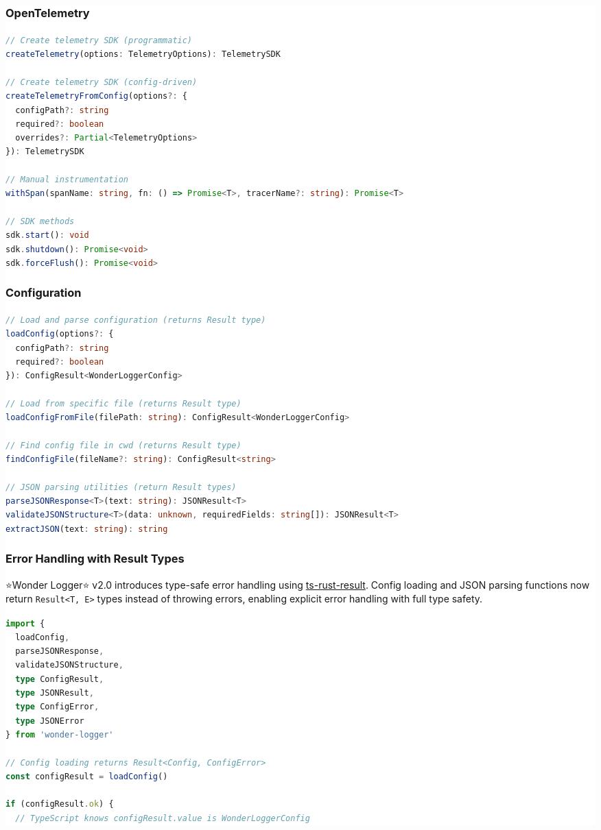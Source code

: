 
### OpenTelemetry

```typescript
// Create telemetry SDK (programmatic)
createTelemetry(options: TelemetryOptions): TelemetrySDK

// Create telemetry SDK (config-driven)
createTelemetryFromConfig(options?: {
  configPath?: string
  required?: boolean
  overrides?: Partial<TelemetryOptions>
}): TelemetrySDK

// Manual instrumentation
withSpan(spanName: string, fn: () => Promise<T>, tracerName?: string): Promise<T>

// SDK methods
sdk.start(): void
sdk.shutdown(): Promise<void>
sdk.forceFlush(): Promise<void>
```

### Configuration

```typescript
// Load and parse configuration (returns Result type)
loadConfig(options?: {
  configPath?: string
  required?: boolean
}): ConfigResult<WonderLoggerConfig>

// Load from specific file (returns Result type)
loadConfigFromFile(filePath: string): ConfigResult<WonderLoggerConfig>

// Find config file in cwd (returns Result type)
findConfigFile(fileName?: string): ConfigResult<string>

// JSON parsing utilities (return Result types)
parseJSONResponse<T>(text: string): JSONResult<T>
validateJSONStructure<T>(data: unknown, requiredFields: string[]): JSONResult<T>
extractJSON(text: string): string
```

### Error Handling with Result Types

⭐Wonder Logger⭐ v2.0 introduces type-safe error handling using [ts-rust-result](https://github.com/jenova-marie/ts-rust-result). Config loading and JSON parsing functions now return `Result<T, E>` types instead of throwing errors, enabling explicit error handling with full type safety.

```typescript
import {
  loadConfig,
  parseJSONResponse,
  validateJSONStructure,
  type ConfigResult,
  type JSONResult,
  type ConfigError,
  type JSONError
} from 'wonder-logger'

// Config loading returns Result<Config, ConfigError>
const configResult = loadConfig()

if (configResult.ok) {
  // TypeScript knows configResult.value is WonderLoggerConfig
```